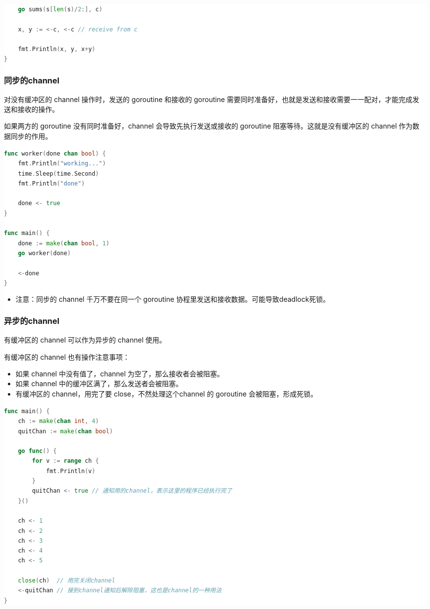 ```go
	go sums(s[len(s)/2:], c)

	x, y := <-c, <-c // receive from c

	fmt.Println(x, y, x+y)
}
```

### 同步的channel

对没有缓冲区的 channel 操作时，发送的 goroutine 和接收的 goroutine 需要同时准备好，也就是发送和接收需要一一配对，才能完成发送和接收的操作。

如果两方的 goroutine 没有同时准备好，channel 会导致先执行发送或接收的 goroutine 阻塞等待。这就是没有缓冲区的 channel 作为数据同步的作用。

```go
func worker(done chan bool) {
	fmt.Println("working...")
	time.Sleep(time.Second)
	fmt.Println("done")

	done <- true
}

func main() {
	done := make(chan bool, 1)
	go worker(done)

	<-done
}
```
* 注意：同步的 channel 千万不要在同一个 goroutine 协程里发送和接收数据。可能导致deadlock死锁。

### 异步的channel

有缓冲区的 channel 可以作为异步的 channel 使用。

有缓冲区的 channel 也有操作注意事项：

* 如果 channel 中没有值了，channel 为空了，那么接收者会被阻塞。
* 如果 channel 中的缓冲区满了，那么发送者会被阻塞。
* 有缓冲区的 channel，用完了要 close，不然处理这个channel 的 goroutine 会被阻塞，形成死锁。

```go
func main() {
	ch := make(chan int, 4)
	quitChan := make(chan bool)

	go func() {
		for v := range ch {
			fmt.Println(v)
		}
		quitChan <- true // 通知用的channel，表示这里的程序已经执行完了
	}()

	ch <- 1
	ch <- 2
	ch <- 3
	ch <- 4
	ch <- 5

	close(ch)  // 用完关闭channel
	<-quitChan // 接到channel通知后解除阻塞，这也是channel的一种用法
}
```
